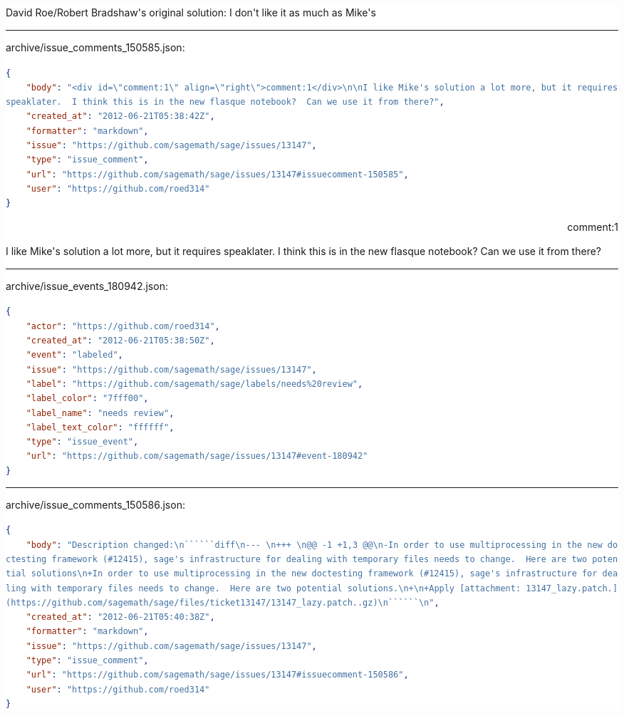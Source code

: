 David Roe/Robert Bradshaw's original solution: I don't like it as much as Mike's



---

archive/issue_comments_150585.json:
```json
{
    "body": "<div id=\"comment:1\" align=\"right\">comment:1</div>\n\nI like Mike's solution a lot more, but it requires speaklater.  I think this is in the new flasque notebook?  Can we use it from there?",
    "created_at": "2012-06-21T05:38:42Z",
    "formatter": "markdown",
    "issue": "https://github.com/sagemath/sage/issues/13147",
    "type": "issue_comment",
    "url": "https://github.com/sagemath/sage/issues/13147#issuecomment-150585",
    "user": "https://github.com/roed314"
}
```

<div id="comment:1" align="right">comment:1</div>

I like Mike's solution a lot more, but it requires speaklater.  I think this is in the new flasque notebook?  Can we use it from there?



---

archive/issue_events_180942.json:
```json
{
    "actor": "https://github.com/roed314",
    "created_at": "2012-06-21T05:38:50Z",
    "event": "labeled",
    "issue": "https://github.com/sagemath/sage/issues/13147",
    "label": "https://github.com/sagemath/sage/labels/needs%20review",
    "label_color": "7fff00",
    "label_name": "needs review",
    "label_text_color": "ffffff",
    "type": "issue_event",
    "url": "https://github.com/sagemath/sage/issues/13147#event-180942"
}
```



---

archive/issue_comments_150586.json:
```json
{
    "body": "Description changed:\n``````diff\n--- \n+++ \n@@ -1 +1,3 @@\n-In order to use multiprocessing in the new doctesting framework (#12415), sage's infrastructure for dealing with temporary files needs to change.  Here are two potential solutions\n+In order to use multiprocessing in the new doctesting framework (#12415), sage's infrastructure for dealing with temporary files needs to change.  Here are two potential solutions.\n+\n+Apply [attachment: 13147_lazy.patch.](https://github.com/sagemath/sage/files/ticket13147/13147_lazy.patch..gz)\n``````\n",
    "created_at": "2012-06-21T05:40:38Z",
    "formatter": "markdown",
    "issue": "https://github.com/sagemath/sage/issues/13147",
    "type": "issue_comment",
    "url": "https://github.com/sagemath/sage/issues/13147#issuecomment-150586",
    "user": "https://github.com/roed314"
}
```
